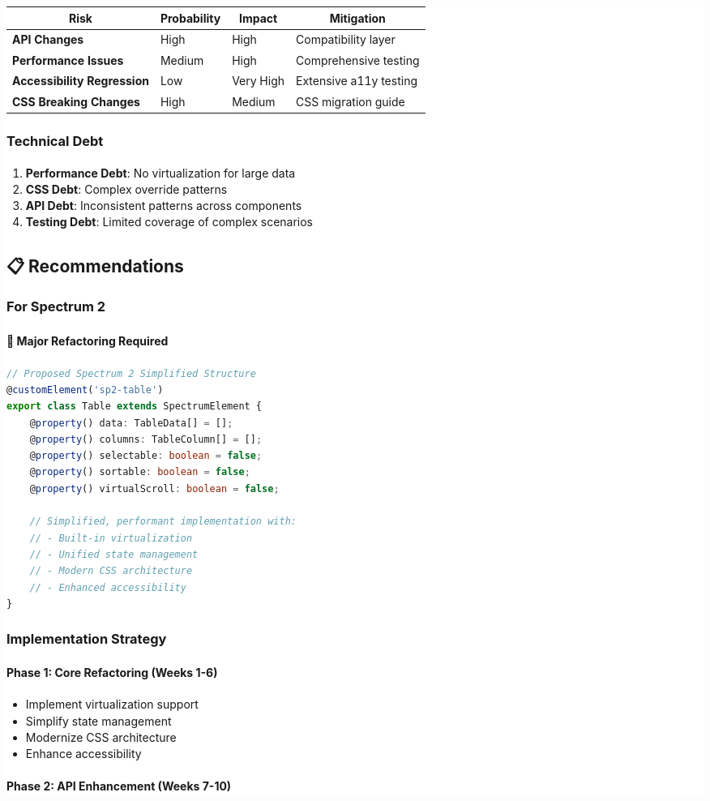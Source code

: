 | Risk                         | Probability | Impact    | Mitigation             |
| ---------------------------- | ----------- | --------- | ---------------------- |
| **API Changes**              | High        | High      | Compatibility layer    |
| **Performance Issues**       | Medium      | High      | Comprehensive testing  |
| **Accessibility Regression** | Low         | Very High | Extensive a11y testing |
| **CSS Breaking Changes**     | High        | Medium    | CSS migration guide    |

### Technical Debt

1. **Performance Debt**: No virtualization for large data
2. **CSS Debt**: Complex override patterns
3. **API Debt**: Inconsistent patterns across components
4. **Testing Debt**: Limited coverage of complex scenarios

## 📋 Recommendations

### For Spectrum 2

#### 🔄 Major Refactoring Required

```typescript
// Proposed Spectrum 2 Simplified Structure
@customElement('sp2-table')
export class Table extends SpectrumElement {
    @property() data: TableData[] = [];
    @property() columns: TableColumn[] = [];
    @property() selectable: boolean = false;
    @property() sortable: boolean = false;
    @property() virtualScroll: boolean = false;

    // Simplified, performant implementation with:
    // - Built-in virtualization
    // - Unified state management
    // - Modern CSS architecture
    // - Enhanced accessibility
}
```

### Implementation Strategy

#### Phase 1: Core Refactoring (Weeks 1-6)

- Implement virtualization support
- Simplify state management
- Modernize CSS architecture
- Enhance accessibility

#### Phase 2: API Enhancement (Weeks 7-10)
